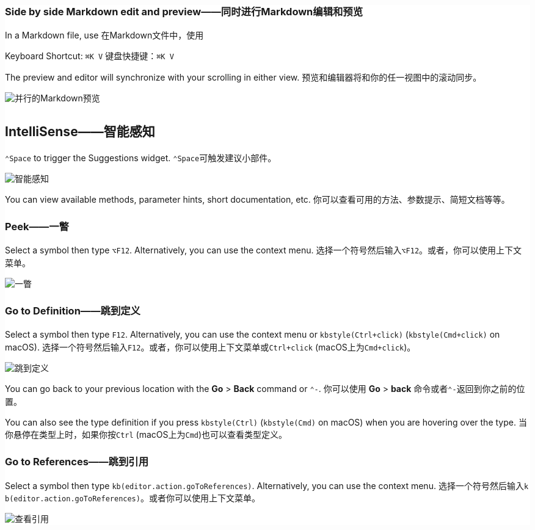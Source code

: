 ### Side by side Markdown edit and preview——同时进行Markdown编辑和预览

In a Markdown file, use
在Markdown文件中，使用

Keyboard Shortcut: `⌘K V`
键盘快捷键：`⌘K V`

The preview and editor will synchronize with your scrolling in either view.
预览和编辑器将和你的任一视图中的滚动同步。

![并行的Markdown预览](markdown-preview-side-by-side.png)

## IntelliSense——智能感知

`⌃Space` to trigger the Suggestions widget.
`⌃Space`可触发建议小部件。

![智能感知](intellisense.gif)

You can view available methods, parameter hints, short documentation, etc.
你可以查看可用的方法、参数提示、简短文档等等。

### Peek——一瞥

Select a symbol then type `⌥F12`. Alternatively, you can use the context menu.
选择一个符号然后输入`⌥F12`。或者，你可以使用上下文菜单。

![一瞥](peek.gif)

### Go to Definition——跳到定义

Select a symbol then type `F12`. Alternatively, you can use the context menu or `kbstyle(Ctrl+click)` (`kbstyle(Cmd+click)` on macOS).
选择一个符号然后输入`F12`。或者，你可以使用上下文菜单或`Ctrl+click` (macOS上为`Cmd+click`)。

![跳到定义](goto_definition.gif)

You can go back to your previous location with the **Go** > **Back** command or `⌃-`.
你可以使用 **Go** > **back** 命令或者`⌃-`返回到你之前的位置。

You can also see the type definition if you press `kbstyle(Ctrl)` (`kbstyle(Cmd)` on macOS) when you are hovering over the type.
当你悬停在类型上时，如果你按`Ctrl` (macOS上为`Cmd`)也可以查看类型定义。

### Go to References——跳到引用

Select a symbol then type `kb(editor.action.goToReferences)`. Alternatively, you can use the context menu.
选择一个符号然后输入`kb(editor.action.goToReferences)`。或者你可以使用上下文菜单。

![查看引用](find_all_references.gif)
